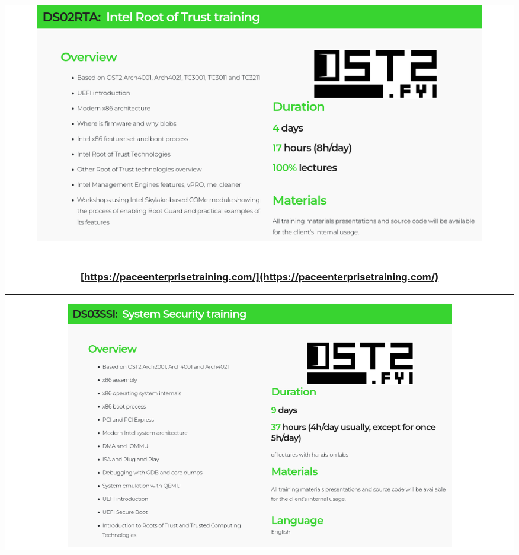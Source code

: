 <center><img src="/../../img/dug_8/pet_ds02rta.png" width="750"></center>

<br>

<center>

### [https://paceenterprisetraining.com/](https://paceenterprisetraining.com/)
</center>

---

<center><img src="/../../img/dug_8/pet_ds03ssi.png" width="650"></center>
